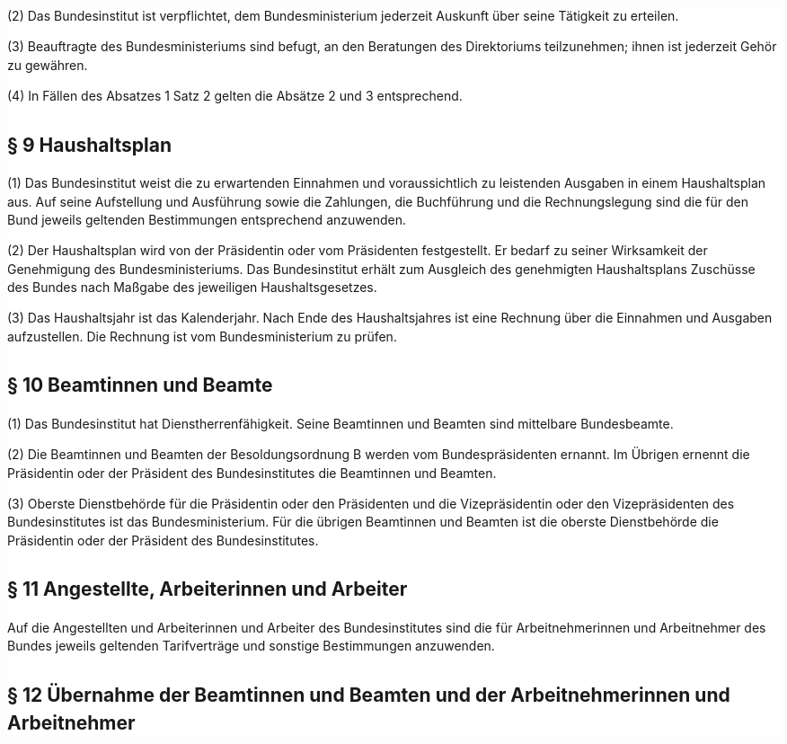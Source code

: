 (2) Das Bundesinstitut ist verpflichtet, dem Bundesministerium
jederzeit Auskunft über seine Tätigkeit zu erteilen.

(3) Beauftragte des Bundesministeriums sind befugt, an den Beratungen
des Direktoriums teilzunehmen; ihnen ist jederzeit Gehör zu gewähren.

(4) In Fällen des Absatzes 1 Satz 2 gelten die Absätze 2 und 3
entsprechend.


## § 9 Haushaltsplan

(1) Das Bundesinstitut weist die zu erwartenden Einnahmen und
voraussichtlich zu leistenden Ausgaben in einem Haushaltsplan aus. Auf
seine Aufstellung und Ausführung sowie die Zahlungen, die Buchführung
und die Rechnungslegung sind die für den Bund jeweils geltenden
Bestimmungen entsprechend anzuwenden.

(2) Der Haushaltsplan wird von der Präsidentin oder vom Präsidenten
festgestellt. Er bedarf zu seiner Wirksamkeit der Genehmigung des
Bundesministeriums. Das Bundesinstitut erhält zum Ausgleich des
genehmigten Haushaltsplans Zuschüsse des Bundes nach Maßgabe des
jeweiligen Haushaltsgesetzes.

(3) Das Haushaltsjahr ist das Kalenderjahr. Nach Ende des
Haushaltsjahres ist eine Rechnung über die Einnahmen und Ausgaben
aufzustellen. Die Rechnung ist vom Bundesministerium zu prüfen.


## § 10 Beamtinnen und Beamte

(1) Das Bundesinstitut hat Dienstherrenfähigkeit. Seine Beamtinnen und
Beamten sind mittelbare Bundesbeamte.

(2) Die Beamtinnen und Beamten der Besoldungsordnung B werden vom
Bundespräsidenten ernannt. Im Übrigen ernennt die Präsidentin oder der
Präsident des Bundesinstitutes die Beamtinnen und Beamten.

(3) Oberste Dienstbehörde für die Präsidentin oder den Präsidenten und
die Vizepräsidentin oder den Vizepräsidenten des Bundesinstitutes ist
das Bundesministerium. Für die übrigen Beamtinnen und Beamten ist die
oberste Dienstbehörde die Präsidentin oder der Präsident des
Bundesinstitutes.


## § 11 Angestellte, Arbeiterinnen und Arbeiter

Auf die Angestellten und Arbeiterinnen und Arbeiter des
Bundesinstitutes sind die für Arbeitnehmerinnen und Arbeitnehmer des
Bundes jeweils geltenden Tarifverträge und sonstige Bestimmungen
anzuwenden.


## § 12 Übernahme der Beamtinnen und Beamten und der Arbeitnehmerinnen und Arbeitnehmer
